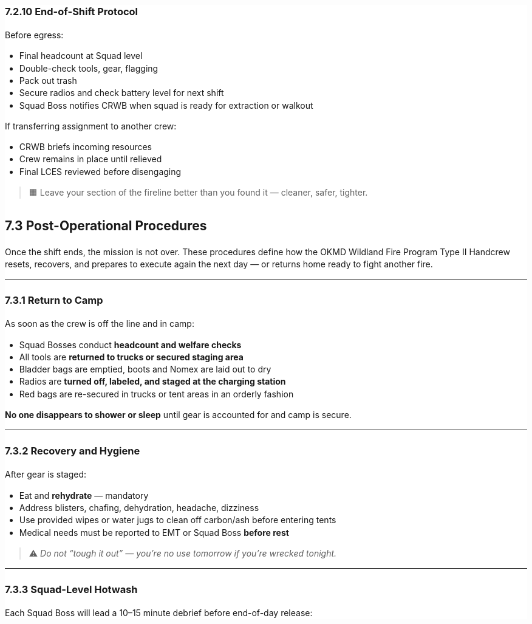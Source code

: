 
### 7.2.10 End-of-Shift Protocol

Before egress:
- Final headcount at Squad level
- Double-check tools, gear, flagging
- Pack out trash
- Secure radios and check battery level for next shift
- Squad Boss notifies CRWB when squad is ready for extraction or walkout

If transferring assignment to another crew:
- CRWB briefs incoming resources
- Crew remains in place until relieved
- Final LCES reviewed before disengaging

> 🟧 Leave your section of the fireline better than you found it — cleaner, safer, tighter.

## 7.3 Post-Operational Procedures

Once the shift ends, the mission is not over. These procedures define how the OKMD Wildland Fire Program Type II Handcrew resets, recovers, and prepares to execute again the next day — or returns home ready to fight another fire.

---

### 7.3.1 Return to Camp

As soon as the crew is off the line and in camp:

- Squad Bosses conduct **headcount and welfare checks**
- All tools are **returned to trucks or secured staging area**
- Bladder bags are emptied, boots and Nomex are laid out to dry
- Radios are **turned off, labeled, and staged at the charging station**
- Red bags are re-secured in trucks or tent areas in an orderly fashion

**No one disappears to shower or sleep** until gear is accounted for and camp is secure.

---

### 7.3.2 Recovery and Hygiene

After gear is staged:

- Eat and **rehydrate** — mandatory
- Address blisters, chafing, dehydration, headache, dizziness
- Use provided wipes or water jugs to clean off carbon/ash before entering tents
- Medical needs must be reported to EMT or Squad Boss **before rest**

> ⚠️ *Do not “tough it out” — you’re no use tomorrow if you’re wrecked tonight.*

---

### 7.3.3 Squad-Level Hotwash

Each Squad Boss will lead a 10–15 minute debrief before end-of-day release:
